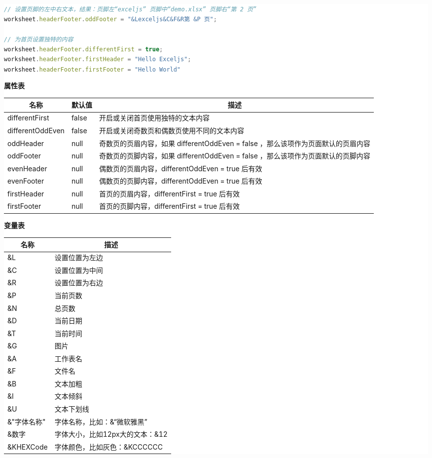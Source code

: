 ```javascript
// 设置页脚的左中右文本，结果：页脚左“exceljs” 页脚中“demo.xlsx” 页脚右“第 2 页”
worksheet.headerFooter.oddFooter = "&Lexceljs&C&F&R第 &P 页";

// 为首页设置独特的内容
worksheet.headerFooter.differentFirst = true;
worksheet.headerFooter.firstHeader = "Hello Exceljs";
worksheet.headerFooter.firstFooter = "Hello World"
```

**属性表**

| 名称              | 默认值   | 描述 |
| ----------------- | --------- | ----------- |
|differentFirst|false|开启或关闭首页使用独特的文本内容|
|differentOddEven|false|开启或关闭奇数页和偶数页使用不同的文本内容|
|oddHeader|null|奇数页的页眉内容，如果 differentOddEven = false ，那么该项作为页面默认的页眉内容|
|oddFooter|null|奇数页的页脚内容，如果 differentOddEven = false ，那么该项作为页面默认的页脚内容|
|evenHeader|null|偶数页的页眉内容，differentOddEven = true 后有效|
|evenFooter|null|偶数页的页脚内容，differentOddEven = true 后有效|
|firstHeader|null|首页的页眉内容，differentFirst = true 后有效|
|firstFooter|null|首页的页脚内容，differentFirst = true 后有效|

**变量表**

| 名称                | 描述 |
| -----------------  | ----------- |
|&L|设置位置为左边|
|&C|设置位置为中间|
|&R|设置位置为右边|
|&P|当前页数|
|&N|总页数|
|&D|当前日期|
|&T|当前时间|
|&G|图片|
|&A|工作表名|
|&F|文件名|
|&B|文本加粗|
|&I|文本倾斜|
|&U|文本下划线|
|&"字体名称"|字体名称，比如：&“微软雅黑”|
|&数字|字体大小，比如12px大的文本：&12 |
|&KHEXCode|字体颜色，比如灰色：&KCCCCCC|
